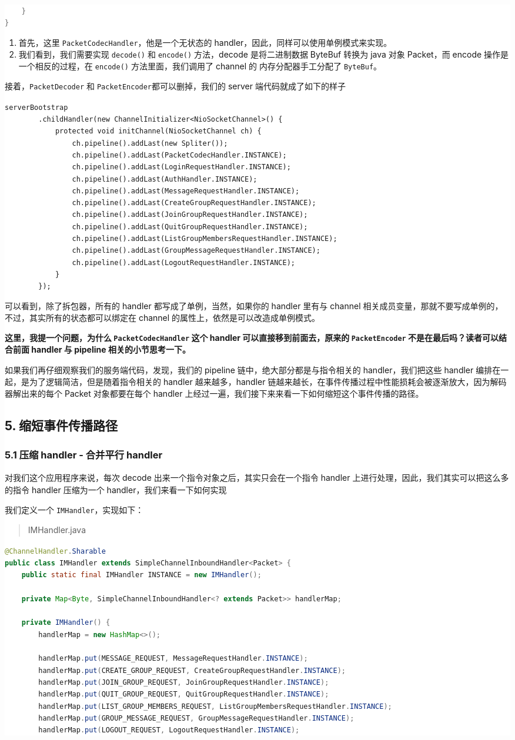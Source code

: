 ```java
    }
}
```

1. 首先，这里 `PacketCodecHandler`，他是一个无状态的 handler，因此，同样可以使用单例模式来实现。
2. 我们看到，我们需要实现 `decode()` 和 `encode()` 方法，decode 是将二进制数据 ByteBuf 转换为 java 对象 Packet，而 encode 操作是一个相反的过程，在 `encode()` 方法里面，我们调用了 channel 的 内存分配器手工分配了 `ByteBuf`。

接着，`PacketDecoder` 和 `PacketEncoder`都可以删掉，我们的 server 端代码就成了如下的样子

```
serverBootstrap
        .childHandler(new ChannelInitializer<NioSocketChannel>() {
            protected void initChannel(NioSocketChannel ch) {
                ch.pipeline().addLast(new Spliter());
                ch.pipeline().addLast(PacketCodecHandler.INSTANCE);
                ch.pipeline().addLast(LoginRequestHandler.INSTANCE);
                ch.pipeline().addLast(AuthHandler.INSTANCE);
                ch.pipeline().addLast(MessageRequestHandler.INSTANCE);
                ch.pipeline().addLast(CreateGroupRequestHandler.INSTANCE);
                ch.pipeline().addLast(JoinGroupRequestHandler.INSTANCE);
                ch.pipeline().addLast(QuitGroupRequestHandler.INSTANCE);
                ch.pipeline().addLast(ListGroupMembersRequestHandler.INSTANCE);
                ch.pipeline().addLast(GroupMessageRequestHandler.INSTANCE);
                ch.pipeline().addLast(LogoutRequestHandler.INSTANCE);
            }
        });
```

可以看到，除了拆包器，所有的 handler 都写成了单例，当然，如果你的 handler 里有与 channel 相关成员变量，那就不要写成单例的，不过，其实所有的状态都可以绑定在 channel 的属性上，依然是可以改造成单例模式。

**这里，我提一个问题，为什么 `PacketCodecHandler` 这个 handler 可以直接移到前面去，原来的 `PacketEncoder` 不是在最后吗？读者可以结合前面 handler 与 pipeline 相关的小节思考一下。**

如果我们再仔细观察我们的服务端代码，发现，我们的 pipeline 链中，绝大部分都是与指令相关的 handler，我们把这些 handler 编排在一起，是为了逻辑简洁，但是随着指令相关的 handler 越来越多，handler 链越来越长，在事件传播过程中性能损耗会被逐渐放大，因为解码器解出来的每个 Packet 对象都要在每个 handler 上经过一遍，我们接下来来看一下如何缩短这个事件传播的路径。

## 5. 缩短事件传播路径

### 5.1 压缩 handler - 合并平行 handler

对我们这个应用程序来说，每次 decode 出来一个指令对象之后，其实只会在一个指令 handler 上进行处理，因此，我们其实可以把这么多的指令 handler 压缩为一个 handler，我们来看一下如何实现

我们定义一个 `IMHandler`，实现如下：

> IMHandler.java

```java
@ChannelHandler.Sharable
public class IMHandler extends SimpleChannelInboundHandler<Packet> {
    public static final IMHandler INSTANCE = new IMHandler();

    private Map<Byte, SimpleChannelInboundHandler<? extends Packet>> handlerMap;

    private IMHandler() {
        handlerMap = new HashMap<>();

        handlerMap.put(MESSAGE_REQUEST, MessageRequestHandler.INSTANCE);
        handlerMap.put(CREATE_GROUP_REQUEST, CreateGroupRequestHandler.INSTANCE);
        handlerMap.put(JOIN_GROUP_REQUEST, JoinGroupRequestHandler.INSTANCE);
        handlerMap.put(QUIT_GROUP_REQUEST, QuitGroupRequestHandler.INSTANCE);
        handlerMap.put(LIST_GROUP_MEMBERS_REQUEST, ListGroupMembersRequestHandler.INSTANCE);
        handlerMap.put(GROUP_MESSAGE_REQUEST, GroupMessageRequestHandler.INSTANCE);
        handlerMap.put(LOGOUT_REQUEST, LogoutRequestHandler.INSTANCE);
```